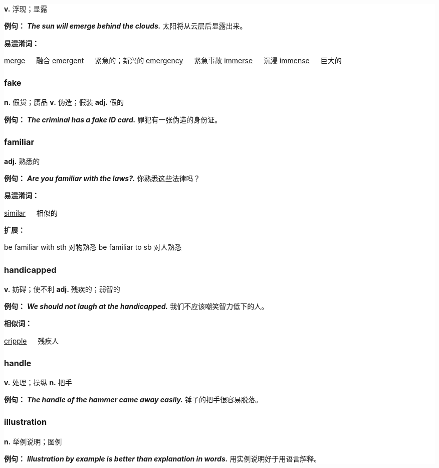 **v.** 浮现；显露

**例句：** ***The sun will emerge behind the clouds.***  太阳将从云层后显露出来。

**易混淆词：**

[merge](#merge)   &emsp; 融合
[emergent](#emergent)   &emsp; 紧急的；新兴的
[emergency](#emergency)   &emsp; 紧急事故
[immerse](#immerse)   &emsp; 沉浸
[immense](#immense)   &emsp; 巨大的

### fake

**n.** 假货；赝品
**v.** 伪造；假装
**adj.** 假的

**例句：** ***The criminal has a fake ID card.*** 罪犯有一张伪造的身份证。 

### familiar

**adj.** 熟悉的

**例句：** ***Are you familiar with the laws?.***  你熟悉这些法律吗？

**易混淆词：**

[similar](#similar)   &emsp; 相似的

**扩展：**

be familiar with sth 对物熟悉
be familiar to sb 对人熟悉

### handicapped

**v.** 妨碍；使不利
**adj.** 残疾的；弱智的

**例句：** ***We should not laugh at the handicapped.***  我们不应该嘲笑智力低下的人。

**相似词：**

[cripple](#cripple)   &emsp; 残疾人

### handle

**v.** 处理；操纵
**n.** 把手

**例句：** ***The handle of the hammer came away easily.*** 锤子的把手很容易脱落。 

### illustration 

**n.** 举例说明；图例

**例句：** ***Illustration by example is better than explanation in words.***  用实例说明好于用语言解释。
